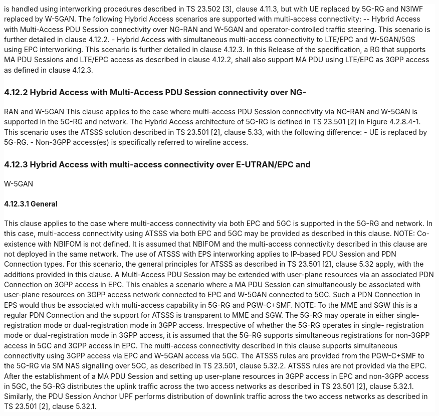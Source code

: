 is handled using interworking procedures described in TS 23.502 [3], clause
4.11.3, but with UE replaced by 5G-RG and N3IWF replaced by W-5GAN.
The following Hybrid Access scenarios are supported with multi-access
connectivity:
\-- Hybrid Access with Multi-Access PDU Session connectivity over NG-RAN and
W-5GAN and operator-controlled traffic steering. This scenario is further
detailed in clause 4.12.2.
\- Hybrid Access with simultaneous multi-access connectivity to LTE/EPC and
W-5GAN/5GS using EPC interworking. This scenario is further detailed in clause
4.12.3.
In this Release of the specification, a RG that supports MA PDU Sessions and
LTE/EPC access as described in clause 4.12.2, shall also support MA PDU using
LTE/EPC as 3GPP access as defined in clause 4.12.3.
### 4.12.2 Hybrid Access with Multi-Access PDU Session connectivity over NG-
RAN and W-5GAN
This clause applies to the case where multi-access PDU Session connectivity
via NG-RAN and W-5GAN is supported in the 5G-RG and network. The Hybrid Access
architecture of 5G-RG is defined in TS 23.501 [2] in Figure 4.2.8.4-1. This
scenario uses the ATSSS solution described in TS 23.501 [2], clause 5.33, with
the following difference:
\- UE is replaced by 5G-RG.
\- Non-3GPP access(es) is specifically referred to wireline access.
### 4.12.3 Hybrid Access with multi-access connectivity over E-UTRAN/EPC and
W-5GAN
#### 4.12.3.1 General
This clause applies to the case where multi-access connectivity via both EPC
and 5GC is supported in the 5G-RG and network. In this case, multi-access
connectivity using ATSSS via both EPC and 5GC may be provided as described in
this clause.
NOTE: Co-existence with NBIFOM is not defined. It is assumed that NBIFOM and
the multi-access connectivity described in this clause are not deployed in the
same network.
The use of ATSSS with EPS interworking applies to IP-based PDU Session and PDN
Connection types.
For this scenario, the general principles for ATSSS as described in TS 23.501
[2], clause 5.32 apply, with the additions provided in this clause.
A Multi-Access PDU Session may be extended with user-plane resources via an
associated PDN Connection on 3GPP access in EPC. This enables a scenario where
a MA PDU Session can simultaneously be associated with user-plane resources on
3GPP access network connected to EPC and W-5GAN connected to 5GC. Such a PDN
Connection in EPS would thus be associated with multi-access capability in
5G-RG and PGW-C+SMF.
NOTE: To the MME and SGW this is a regular PDN Connection and the support for
ATSSS is transparent to MME and SGW.
The 5G-RG may operate in either single-registration mode or dual-registration
mode in 3GPP access. Irrespective of whether the 5G-RG operates in single-
registration mode or dual-registration mode in 3GPP access, it is assumed that
the 5G-RG supports simultaneous registrations for non-3GPP access in 5GC and
3GPP access in EPC.
The multi-access connectivity described in this clause supports simultaneous
connectivity using 3GPP access via EPC and W-5GAN access via 5GC.
The ATSSS rules are provided from the PGW-C+SMF to the 5G-RG via SM NAS
signalling over 5GC, as described in TS 23.501, clause 5.32.2. ATSSS rules are
not provided via the EPC.
After the establishment of a MA PDU Session and setting up user-plane
resources in 3GPP access in EPC and non-3GPP access in 5GC, the 5G-RG
distributes the uplink traffic across the two access networks as described in
TS 23.501 [2], clause 5.32.1. Similarly, the PDU Session Anchor UPF performs
distribution of downlink traffic across the two access networks as described
in TS 23.501 [2], clause 5.32.1.